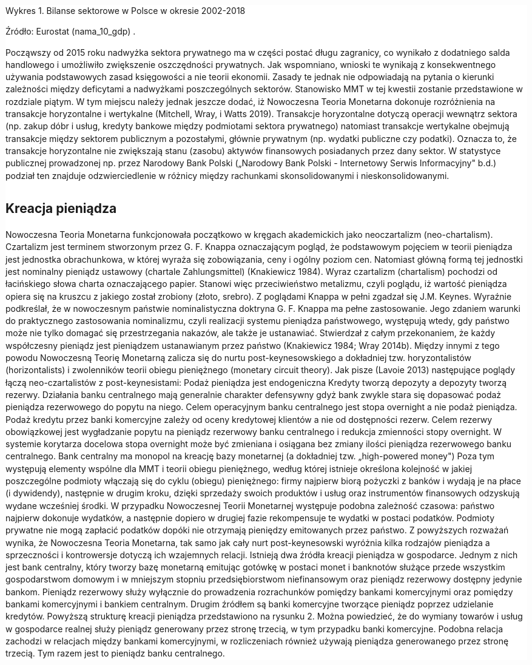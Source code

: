Wykres 1. Bilanse sektorowe w Polsce w okresie 2002-2018

Źródło: Eurostat (nama_10_gdp) .

Począwszy od 2015 roku nadwyżka sektora prywatnego ma w części postać długu zagranicy, co wynikało z dodatniego salda handlowego i umożliwiło zwiększenie oszczędności prywatnych. Jak wspomniano, wnioski te wynikają z konsekwentnego używania podstawowych zasad księgowości a nie teorii ekonomii. Zasady te jednak nie odpowiadają na pytania o kierunki zależności między deficytami a nadwyżkami poszczególnych sektorów. Stanowisko MMT w tej kwestii zostanie przedstawione w rozdziale piątym. W tym miejscu należy jednak jeszcze dodać, iż Nowoczesna Teoria Monetarna dokonuje rozróżnienia na transakcje horyzontalne i wertykalne (Mitchell, Wray, i Watts 2019). Transakcje horyzontalne dotyczą operacji wewnątrz sektora (np. zakup dóbr i usług, kredyty bankowe między podmiotami sektora prywatnego) natomiast transakcje wertykalne obejmują transakcje między sektorem publicznym a pozostałymi, głównie prywatnym (np. wydatki publiczne czy podatki). Oznacza to, że transakcje horyzontalne nie zwiększają stanu (zasobu) aktywów finansowych posiadanych przez dany sektor. W statystyce publicznej prowadzonej np. przez Narodowy Bank Polski („Narodowy Bank Polski - Internetowy Serwis Informacyjny" b.d.) podział ten znajduje odzwierciedlenie w różnicy między rachunkami skonsolidowanymi i nieskonsolidowanymi.

## Kreacja pieniądza

Nowoczesna Teoria Monetarna funkcjonowała początkowo w kręgach akademickich jako neoczartalizm (neo-chartalism). Czartalizm jest terminem stworzonym przez G. F. Knappa oznaczającym pogląd, że podstawowym pojęciem w teorii pieniądza jest jednostka obrachunkowa, w której wyraża się zobowiązania, ceny i ogólny poziom cen. Natomiast główną formą tej jednostki jest nominalny pieniądz ustawowy (chartale Zahlungsmittel) (Knakiewicz 1984). Wyraz czartalizm (chartalism) pochodzi od łacińskiego słowa charta oznaczającego papier. Stanowi więc przeciwieństwo metalizmu, czyli poglądu, iż wartość pieniądza opiera się na kruszcu z jakiego został zrobiony (złoto, srebro). Z poglądami Knappa w pełni zgadzał się J.M. Keynes. Wyraźnie podkreślał, że w nowoczesnym państwie nominalistyczna doktryna G. F. Knappa ma pełne zastosowanie. Jego zdaniem warunki do praktycznego zastosowania nominalizmu, czyli realizacji systemu pieniądza państwowego, występują wtedy, gdy państwo może nie tylko domagać się przestrzegania nakazów, ale także je ustanawiać. Stwierdzał z całym przekonaniem, że każdy współczesny pieniądz jest pieniądzem ustanawianym przez państwo (Knakiewicz 1984; Wray 2014b). Między innymi z tego powodu Nowoczesną Teorię Monetarną zalicza się do nurtu post-keynesowskiego a dokładniej tzw. horyzontalistów (horizontalists) i zwolenników teorii obiegu pieniężnego (monetary circuit theory). Jak pisze (Lavoie 2013) następujące poglądy łączą neo-czartalistów z post-keynesistami: Podaż pieniądza jest endogeniczna Kredyty tworzą depozyty a depozyty tworzą rezerwy. Działania banku centralnego mają generalnie charakter defensywny gdyż bank zwykle stara się dopasować podaż pieniądza rezerwowego do popytu na niego. Celem operacyjnym banku centralnego jest stopa overnight a nie podaż pieniądza. Podaż kredytu przez banki komercyjne zależy od oceny kredytowej klientów a nie od dostępności rezerw. Celem rezerwy obowiązkowej jest wygładzanie popytu na pieniądz rezerwowy banku centralnego i redukcja zmienności stopy overnight. W systemie korytarza docelowa stopa overnight może być zmieniana i osiągana bez zmiany ilości pieniądza rezerwowego banku centralnego. Bank centralny ma monopol na kreację bazy monetarnej (a dokładniej tzw. „high-powered money") Poza tym występują elementy wspólne dla MMT i teorii obiegu pieniężnego, według której istnieje określona kolejność w jakiej poszczególne podmioty włączają się do cyklu (obiegu) pieniężnego: firmy najpierw biorą pożyczki z banków i wydają je na płace (i dywidendy), następnie w drugim kroku, dzięki sprzedaży swoich produktów i usług oraz instrumentów finansowych odzyskują wydane wcześniej środki. W przypadku Nowoczesnej Teorii Monetarnej występuje podobna zależność czasowa: państwo najpierw dokonuje wydatków, a następnie dopiero w drugiej fazie rekompensuje te wydatki w postaci podatków. Podmioty prywatne nie mogą zapłacić podatków dopóki nie otrzymają pieniędzy emitowanych przez państwo. Z powyższych rozważań wynika, że Nowoczesna Teoria Monetarna, tak samo jak cały nurt post-keynesowski wyróżnia kilka rodzajów pieniądza a sprzeczności i kontrowersje dotyczą ich wzajemnych relacji. Istnieją dwa źródła kreacji pieniądza w gospodarce. Jednym z nich jest bank centralny, który tworzy bazę monetarną emitując gotówkę w postaci monet i banknotów służące przede wszystkim gospodarstwom domowym i w mniejszym stopniu przedsiębiorstwom niefinansowym oraz pieniądz rezerwowy dostępny jedynie bankom. Pieniądz rezerwowy służy wyłącznie do prowadzenia rozrachunków pomiędzy bankami komercyjnymi oraz pomiędzy bankami komercyjnymi i bankiem centralnym. Drugim źródłem są banki komercyjne tworzące pieniądz poprzez udzielanie kredytów. Powyższą strukturę kreacji pieniądza przedstawiono na rysunku 2. Można powiedzieć, że do wymiany towarów i usług w gospodarce realnej służy pieniądz generowany przez stronę trzecią, w tym przypadku banki komercyjne. Podobna relacja zachodzi w relacjach między bankami komercyjnymi, w rozliczeniach również używają pieniądza generowanego przez stronę trzecią. Tym razem jest to pieniądz banku centralnego.
